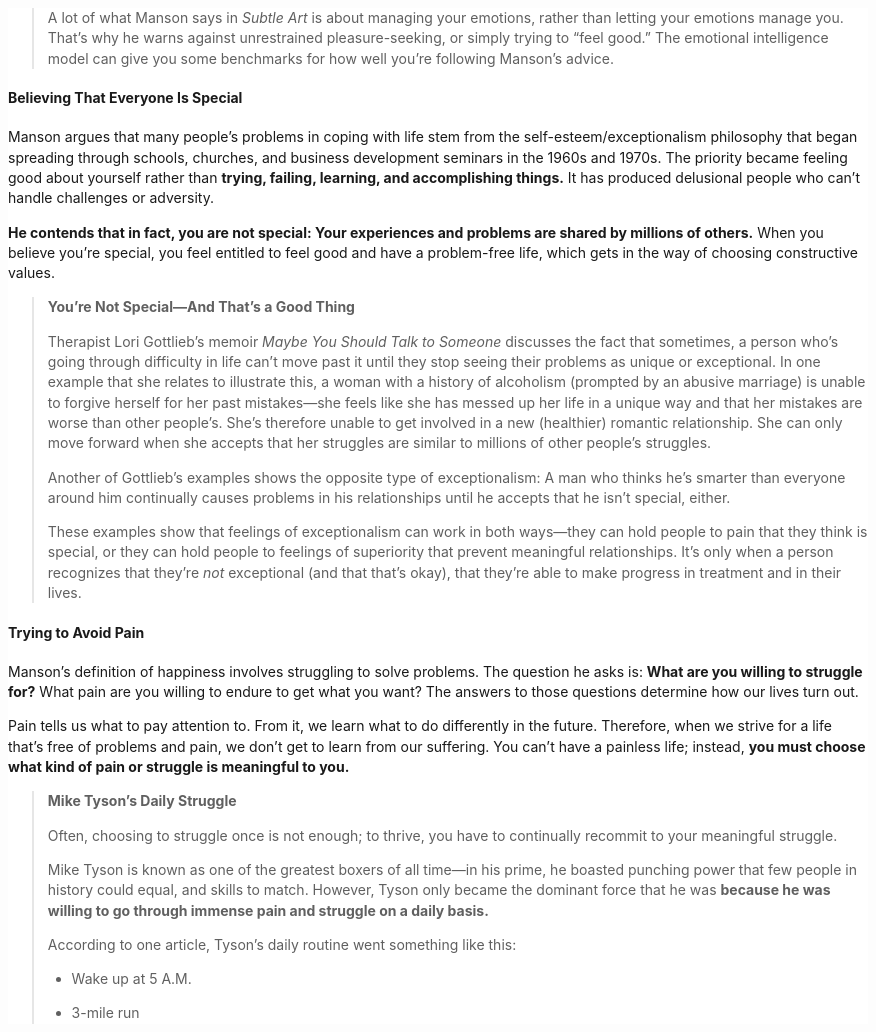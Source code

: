 > 
> 

> 
> A lot of what Manson says in _Subtle Art_ is about managing your emotions, rather than letting your emotions manage you. That’s why he warns against unrestrained pleasure-seeking, or simply trying to “feel good.” The emotional intelligence model can give you some benchmarks for how well you’re following Manson’s advice.

#### Believing That Everyone Is Special

Manson argues that many people’s problems in coping with life stem from the self-esteem/exceptionalism philosophy that began spreading through schools, churches, and business development seminars in the 1960s and 1970s. The priority became feeling good about yourself rather than **trying, failing, learning, and accomplishing things.** It has produced delusional people who can’t handle challenges or adversity.

**He contends that in fact, you are not special: Your experiences and problems are shared by millions of others.** When you believe you’re special, you feel entitled to feel good and have a problem-free life, which gets in the way of choosing constructive values.

> **You’re Not Special—And That’s a Good Thing**
> 
> Therapist Lori Gottlieb’s memoir _Maybe You Should Talk to Someone_ discusses the fact that sometimes, a person who’s going through difficulty in life can’t move past it until they stop seeing their problems as unique or exceptional. In one example that she relates to illustrate this, a woman with a history of alcoholism (prompted by an abusive marriage) is unable to forgive herself for her past mistakes—she feels like she has messed up her life in a unique way and that her mistakes are worse than other people’s. She’s therefore unable to get involved in a new (healthier) romantic relationship. She can only move forward when she accepts that her struggles are similar to millions of other people’s struggles.
> 
> Another of Gottlieb’s examples shows the opposite type of exceptionalism: A man who thinks he’s smarter than everyone around him continually causes problems in his relationships until he accepts that he isn’t special, either.
> 
> These examples show that feelings of exceptionalism can work in both ways—they can hold people to pain that they think is special, or they can hold people to feelings of superiority that prevent meaningful relationships. It’s only when a person recognizes that they’re _not_ exceptional (and that that’s okay), that they’re able to make progress in treatment and in their lives.

#### Trying to Avoid Pain

Manson’s definition of happiness involves struggling to solve problems. The question he asks is: **What are you willing to struggle for?** What pain are you willing to endure to get what you want? The answers to those questions determine how our lives turn out.

Pain tells us what to pay attention to. From it, we learn what to do differently in the future. Therefore, when we strive for a life that’s free of problems and pain, we don’t get to learn from our suffering. You can’t have a painless life; instead, **you must choose what kind of pain or struggle is meaningful to you.**

> **Mike Tyson’s Daily Struggle**
> 
> Often, choosing to struggle once is not enough; to thrive, you have to continually recommit to your meaningful struggle.
> 
> Mike Tyson is known as one of the greatest boxers of all time—in his prime, he boasted punching power that few people in history could equal, and skills to match. However, Tyson only became the dominant force that he was **because he was willing to go through immense pain and struggle on a daily basis.**
> 
> According to one article, Tyson’s daily routine went something like this:
> 
>   * Wake up at 5 A.M.
> 
>   * 3-mile run